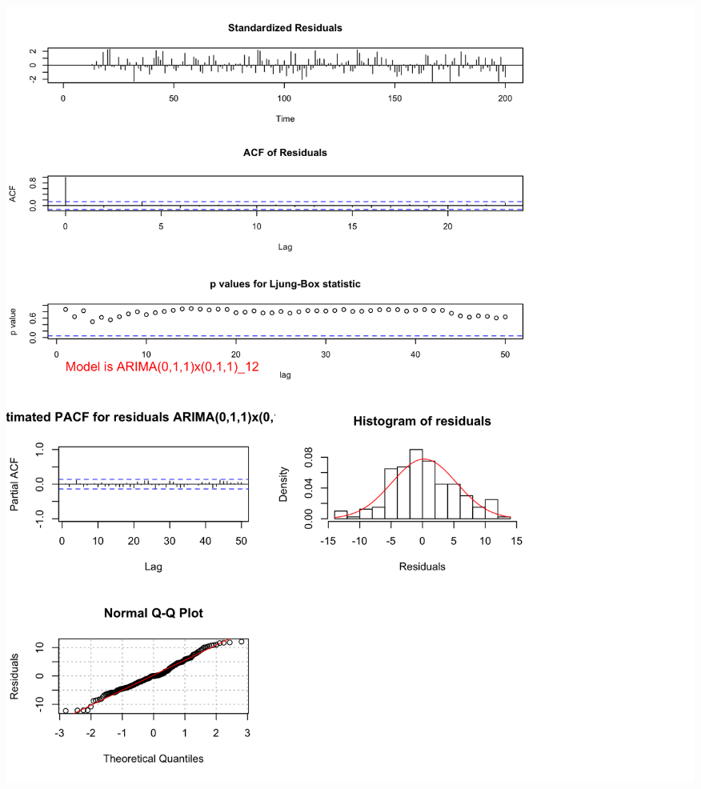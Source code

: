 <img src="17-SARIMA_files/figure-html/unnamed-chunk-18-1.png" width="672" /><img src="17-SARIMA_files/figure-html/unnamed-chunk-18-2.png" width="672" />
